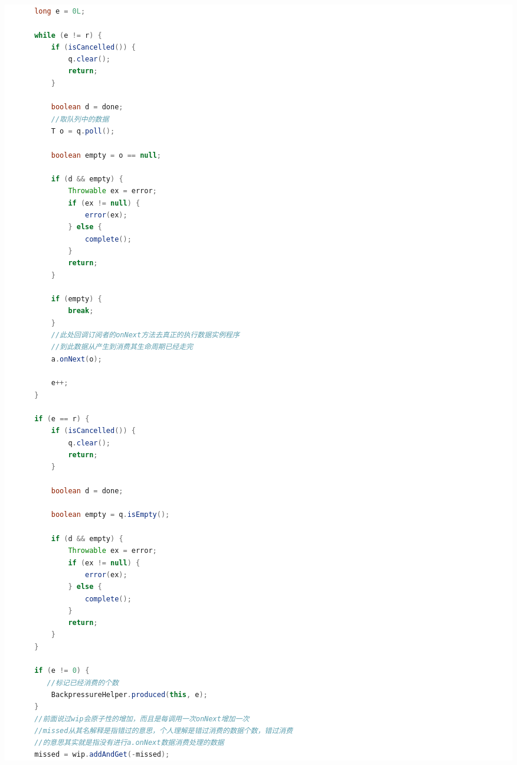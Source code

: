 ```java
       long e = 0L;

       while (e != r) {
           if (isCancelled()) {
               q.clear();
               return;
           }

           boolean d = done;
           //取队列中的数据
           T o = q.poll();

           boolean empty = o == null;

           if (d && empty) {
               Throwable ex = error;
               if (ex != null) {
                   error(ex);
               } else {
                   complete();
               }
               return;
           }

           if (empty) {
               break;
           }
           //此处回调订阅者的onNext方法去真正的执行数据实例程序
           //到此数据从产生到消费其生命周期已经走完
           a.onNext(o);

           e++;
       }

       if (e == r) {
           if (isCancelled()) {
               q.clear();
               return;
           }

           boolean d = done;

           boolean empty = q.isEmpty();

           if (d && empty) {
               Throwable ex = error;
               if (ex != null) {
                   error(ex);
               } else {
                   complete();
               }
               return;
           }
       }

       if (e != 0) {
          //标记已经消费的个数
           BackpressureHelper.produced(this, e);
       }
       //前面说过wip会原子性的增加，而且是每调用一次onNext增加一次
       //missed从其名解释是指错过的意思，个人理解是错过消费的数据个数，错过消费
       //的意思其实就是指没有进行a.onNext数据消费处理的数据
       missed = wip.addAndGet(-missed);
```